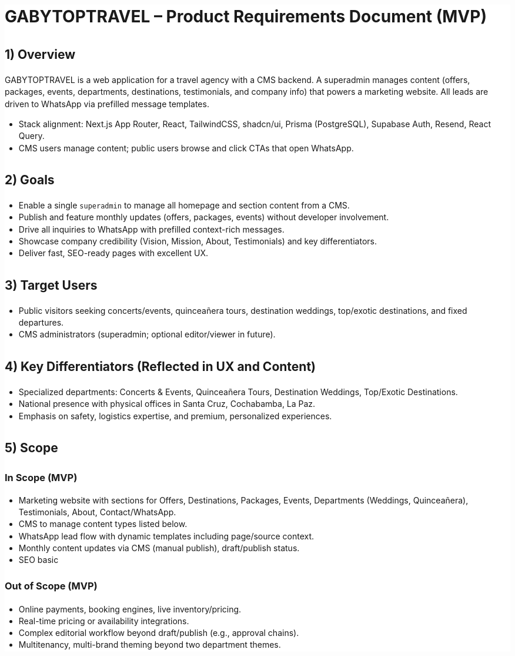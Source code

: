 # GABYTOPTRAVEL – Product Requirements Document (MVP)

## 1) Overview

GABYTOPTRAVEL is a web application for a travel agency with a CMS backend. A superadmin manages content (offers, packages, events, departments, destinations, testimonials, and company info) that powers a marketing website. All leads are driven to WhatsApp via prefilled message templates.

- Stack alignment: Next.js App Router, React, TailwindCSS, shadcn/ui, Prisma (PostgreSQL), Supabase Auth, Resend, React Query.
- CMS users manage content; public users browse and click CTAs that open WhatsApp.

## 2) Goals

- Enable a single `superadmin` to manage all homepage and section content from a CMS.
- Publish and feature monthly updates (offers, packages, events) without developer involvement.
- Drive all inquiries to WhatsApp with prefilled context-rich messages.
- Showcase company credibility (Vision, Mission, About, Testimonials) and key differentiators.
- Deliver fast, SEO-ready pages with excellent UX.

## 3) Target Users

- Public visitors seeking concerts/events, quinceañera tours, destination weddings, top/exotic destinations, and fixed departures.
- CMS administrators (superadmin; optional editor/viewer in future).

## 4) Key Differentiators (Reflected in UX and Content)

- Specialized departments: Concerts & Events, Quinceañera Tours, Destination Weddings, Top/Exotic Destinations.
- National presence with physical offices in Santa Cruz, Cochabamba, La Paz.
- Emphasis on safety, logistics expertise, and premium, personalized experiences.

## 5) Scope

### In Scope (MVP)

- Marketing website with sections for Offers, Destinations, Packages, Events, Departments (Weddings, Quinceañera), Testimonials, About, Contact/WhatsApp.
- CMS to manage content types listed below.
- WhatsApp lead flow with dynamic templates including page/source context.
- Monthly content updates via CMS (manual publish), draft/publish status.
- SEO basic

### Out of Scope (MVP)

- Online payments, booking engines, live inventory/pricing.
- Real-time pricing or availability integrations.
- Complex editorial workflow beyond draft/publish (e.g., approval chains).
- Multitenancy, multi-brand theming beyond two department themes.
